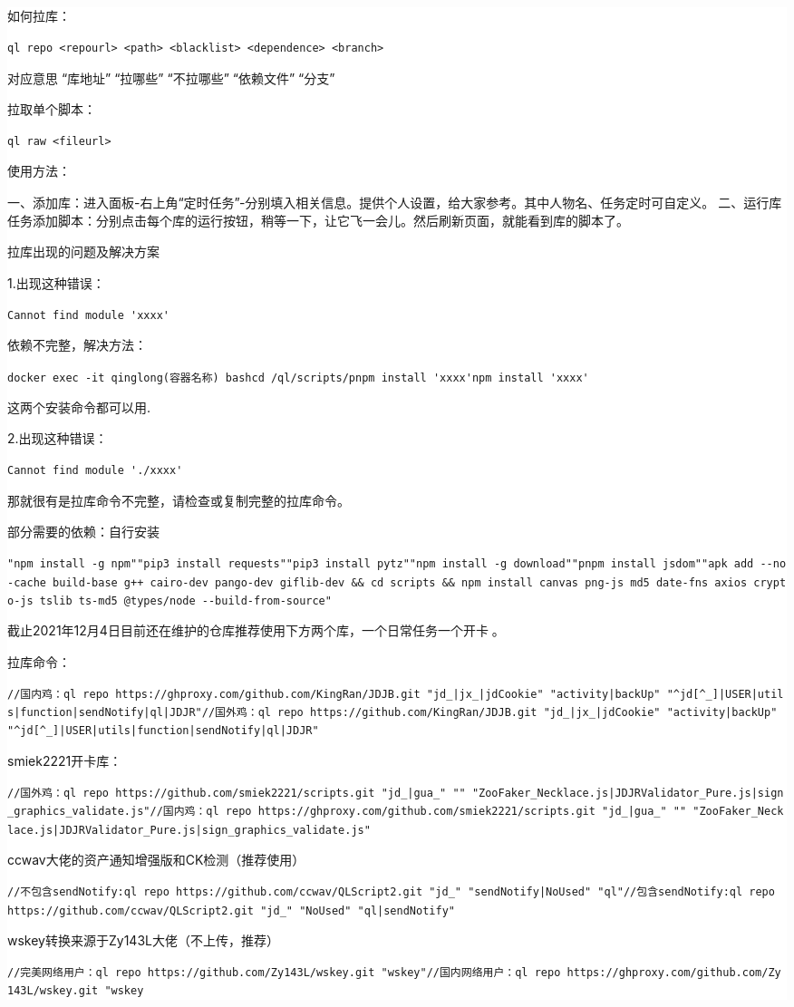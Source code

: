    如何拉库：
   
   `
   ql repo <repourl> <path> <blacklist> <dependence> <branch>
   `

   对应意思 “库地址” “拉哪些” “不拉哪些” “依赖文件” “分支”

   拉取单个脚本：
   
   `ql raw <fileurl>`
   
   使用方法：
   
   一、添加库：进入面板-右上角“定时任务”-分别填入相关信息。提供个人设置，给大家参考。其中人物名、任务定时可自定义。
   二、运行库任务添加脚本：分别点击每个库的运行按钮，稍等一下，让它飞一会儿。然后刷新页面，就能看到库的脚本了。
   
   拉库出现的问题及解决方案
   
   1.出现这种错误：
   
   `Cannot find module 'xxxx'`
   
   依赖不完整，解决方法：
   
   `docker exec -it qinglong(容器名称) bashcd /ql/scripts/pnpm install 'xxxx'npm install 'xxxx'`
   
   这两个安装命令都可以用.
   
   2.出现这种错误：
   
   `Cannot find module './xxxx'`
   
   那就很有是拉库命令不完整，请检查或复制完整的拉库命令。
   
   部分需要的依赖：自行安装
   
   `"npm install -g npm""pip3 install requests""pip3 install pytz""npm install -g download""pnpm install jsdom""apk add --no-cache build-base g++ cairo-dev pango-dev giflib-dev && cd scripts && npm install canvas png-js md5 date-fns axios crypto-js tslib ts-md5 @types/node --build-from-source"`
   
   截止2021年12月4日目前还在维护的仓库推荐使用下方两个库，一个日常任务一个开卡 。
   
   拉库命令：
   
   `//国内鸡：ql repo https://ghproxy.com/github.com/KingRan/JDJB.git "jd_|jx_|jdCookie" "activity|backUp" "^jd[^_]|USER|utils|function|sendNotify|ql|JDJR"//国外鸡：ql repo https://github.com/KingRan/JDJB.git "jd_|jx_|jdCookie" "activity|backUp" "^jd[^_]|USER|utils|function|sendNotify|ql|JDJR"`
   
   smiek2221开卡库：
   
   `//国外鸡：ql repo https://github.com/smiek2221/scripts.git "jd_|gua_" "" "ZooFaker_Necklace.js|JDJRValidator_Pure.js|sign_graphics_validate.js"//国内鸡：ql repo https://ghproxy.com/github.com/smiek2221/scripts.git "jd_|gua_" "" "ZooFaker_Necklace.js|JDJRValidator_Pure.js|sign_graphics_validate.js"`
   
   ccwav大佬的资产通知增强版和CK检测（推荐使用）
   
   `//不包含sendNotify:ql repo https://github.com/ccwav/QLScript2.git "jd_" "sendNotify|NoUsed" "ql"//包含sendNotify:ql repo https://github.com/ccwav/QLScript2.git "jd_" "NoUsed" "ql|sendNotify"`
   
   wskey转换来源于Zy143L大佬（不上传，推荐）
   
   `//完美网络用户：ql repo https://github.com/Zy143L/wskey.git "wskey"//国内网络用户：ql repo https://ghproxy.com/github.com/Zy143L/wskey.git "wskey`
   